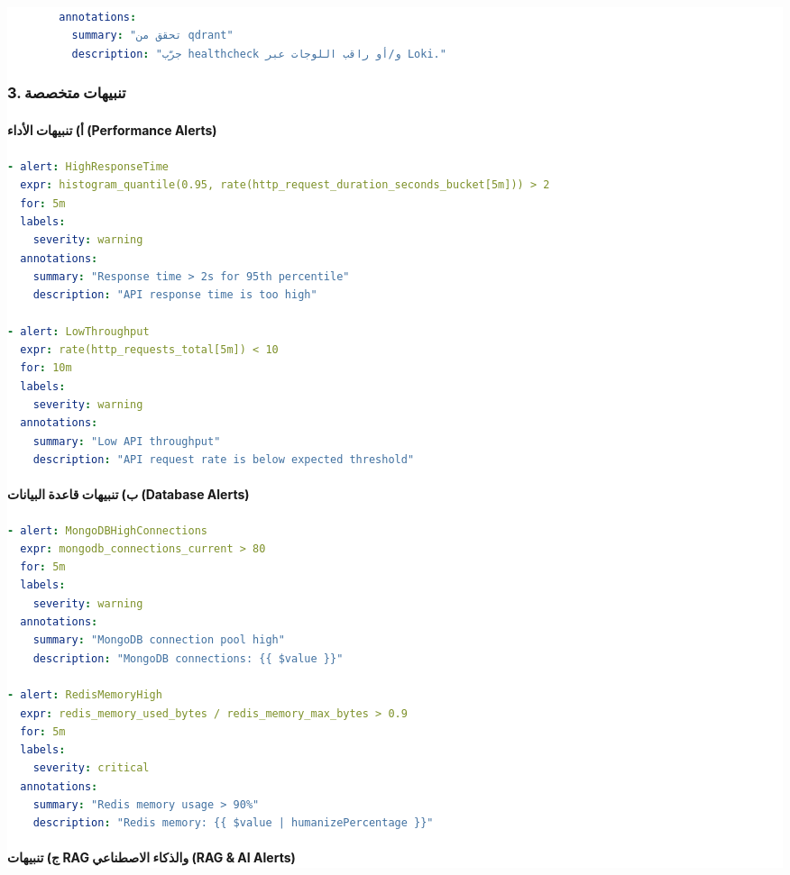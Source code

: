 ```yaml
        annotations:
          summary: "تحقق من qdrant"
          description: "جرّب healthcheck و/أو راقب اللوجات عبر Loki."
```

### 3. تنبيهات متخصصة

#### أ) تنبيهات الأداء (Performance Alerts)

```yaml
- alert: HighResponseTime
  expr: histogram_quantile(0.95, rate(http_request_duration_seconds_bucket[5m])) > 2
  for: 5m
  labels:
    severity: warning
  annotations:
    summary: "Response time > 2s for 95th percentile"
    description: "API response time is too high"

- alert: LowThroughput
  expr: rate(http_requests_total[5m]) < 10
  for: 10m
  labels:
    severity: warning
  annotations:
    summary: "Low API throughput"
    description: "API request rate is below expected threshold"
```

#### ب) تنبيهات قاعدة البيانات (Database Alerts)

```yaml
- alert: MongoDBHighConnections
  expr: mongodb_connections_current > 80
  for: 5m
  labels:
    severity: warning
  annotations:
    summary: "MongoDB connection pool high"
    description: "MongoDB connections: {{ $value }}"

- alert: RedisMemoryHigh
  expr: redis_memory_used_bytes / redis_memory_max_bytes > 0.9
  for: 5m
  labels:
    severity: critical
  annotations:
    summary: "Redis memory usage > 90%"
    description: "Redis memory: {{ $value | humanizePercentage }}"
```

#### ج) تنبيهات RAG والذكاء الاصطناعي (RAG & AI Alerts)
